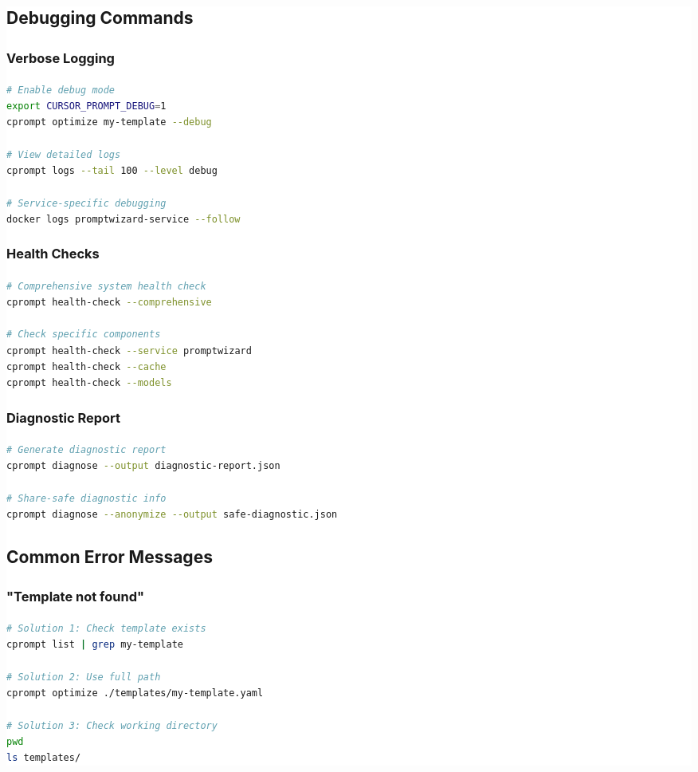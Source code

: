 ## Debugging Commands

### Verbose Logging

```bash
# Enable debug mode
export CURSOR_PROMPT_DEBUG=1
cprompt optimize my-template --debug

# View detailed logs
cprompt logs --tail 100 --level debug

# Service-specific debugging
docker logs promptwizard-service --follow
```

### Health Checks

```bash
# Comprehensive system health check
cprompt health-check --comprehensive

# Check specific components
cprompt health-check --service promptwizard
cprompt health-check --cache
cprompt health-check --models
```

### Diagnostic Report

```bash
# Generate diagnostic report
cprompt diagnose --output diagnostic-report.json

# Share-safe diagnostic info
cprompt diagnose --anonymize --output safe-diagnostic.json
```

## Common Error Messages

### "Template not found"

```bash
# Solution 1: Check template exists
cprompt list | grep my-template

# Solution 2: Use full path
cprompt optimize ./templates/my-template.yaml

# Solution 3: Check working directory
pwd
ls templates/
```

